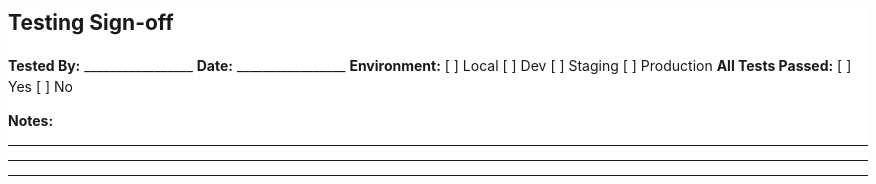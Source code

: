 
## Testing Sign-off

**Tested By:** _________________
**Date:** _________________
**Environment:** [ ] Local [ ] Dev [ ] Staging [ ] Production
**All Tests Passed:** [ ] Yes [ ] No

**Notes:**
_______________________________________
_______________________________________
_______________________________________
